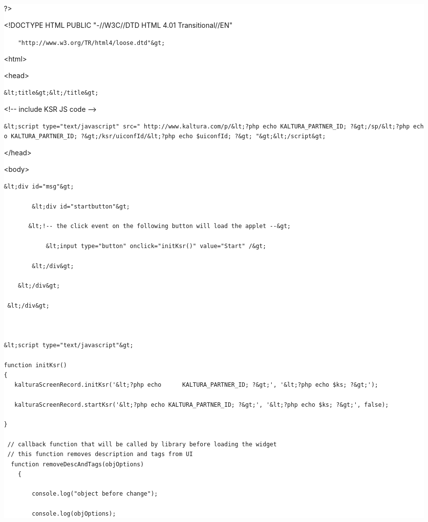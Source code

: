  

?&gt;

&lt;!DOCTYPE HTML PUBLIC "-//W3C//DTD HTML 4.01 Transitional//EN"

 

        "http://www.w3.org/TR/html4/loose.dtd"&gt;

&lt;html&gt;

 

&lt;head&gt;

    &lt;title&gt;&lt;/title&gt;

&lt;!-- include KSR JS code --&gt;

    &lt;script type="text/javascript" src=" http://www.kaltura.com/p/&lt;?php echo KALTURA_PARTNER_ID; ?&gt;/sp/&lt;?php echo KALTURA_PARTNER_ID; ?&gt;/ksr/uiconfId/&lt;?php echo $uiconfId; ?&gt; "&gt;&lt;/script&gt;

&lt;/head&gt;

 

&lt;body&gt;

    &lt;div id="msg"&gt;

            &lt;div id="startbutton"&gt;

           &lt;!-- the click event on the following button will load the applet --&gt;

                &lt;input type="button" onclick="initKsr()" value="Start" /&gt;

            &lt;/div&gt;

        &lt;/div&gt;

     &lt;/div&gt;

 

    &lt;script type="text/javascript"&gt;

    function initKsr()
    {
       kalturaScreenRecord.initKsr('&lt;?php echo      KALTURA_PARTNER_ID; ?&gt;', '&lt;?php echo $ks; ?&gt;');

       kalturaScreenRecord.startKsr('&lt;?php echo KALTURA_PARTNER_ID; ?&gt;', '&lt;?php echo $ks; ?&gt;', false);

    }

     // callback function that will be called by library before loading the widget
     // this function removes description and tags from UI
      function removeDescAndTags(objOptions)
        {

            console.log("object before change");

            console.log(objOptions);
